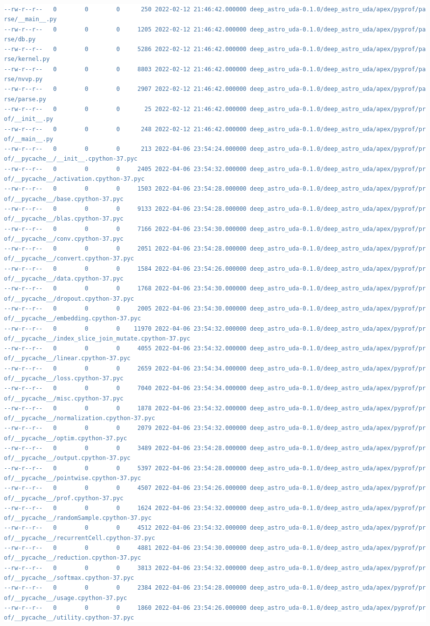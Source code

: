 ```diff
--rw-r--r--   0        0        0      250 2022-02-12 21:46:42.000000 deep_astro_uda-0.1.0/deep_astro_uda/apex/pyprof/parse/__main__.py
--rw-r--r--   0        0        0     1205 2022-02-12 21:46:42.000000 deep_astro_uda-0.1.0/deep_astro_uda/apex/pyprof/parse/db.py
--rw-r--r--   0        0        0     5286 2022-02-12 21:46:42.000000 deep_astro_uda-0.1.0/deep_astro_uda/apex/pyprof/parse/kernel.py
--rw-r--r--   0        0        0     8803 2022-02-12 21:46:42.000000 deep_astro_uda-0.1.0/deep_astro_uda/apex/pyprof/parse/nvvp.py
--rw-r--r--   0        0        0     2907 2022-02-12 21:46:42.000000 deep_astro_uda-0.1.0/deep_astro_uda/apex/pyprof/parse/parse.py
--rw-r--r--   0        0        0       25 2022-02-12 21:46:42.000000 deep_astro_uda-0.1.0/deep_astro_uda/apex/pyprof/prof/__init__.py
--rw-r--r--   0        0        0      248 2022-02-12 21:46:42.000000 deep_astro_uda-0.1.0/deep_astro_uda/apex/pyprof/prof/__main__.py
--rw-r--r--   0        0        0      213 2022-04-06 23:54:24.000000 deep_astro_uda-0.1.0/deep_astro_uda/apex/pyprof/prof/__pycache__/__init__.cpython-37.pyc
--rw-r--r--   0        0        0     2405 2022-04-06 23:54:32.000000 deep_astro_uda-0.1.0/deep_astro_uda/apex/pyprof/prof/__pycache__/activation.cpython-37.pyc
--rw-r--r--   0        0        0     1503 2022-04-06 23:54:28.000000 deep_astro_uda-0.1.0/deep_astro_uda/apex/pyprof/prof/__pycache__/base.cpython-37.pyc
--rw-r--r--   0        0        0     9133 2022-04-06 23:54:28.000000 deep_astro_uda-0.1.0/deep_astro_uda/apex/pyprof/prof/__pycache__/blas.cpython-37.pyc
--rw-r--r--   0        0        0     7166 2022-04-06 23:54:30.000000 deep_astro_uda-0.1.0/deep_astro_uda/apex/pyprof/prof/__pycache__/conv.cpython-37.pyc
--rw-r--r--   0        0        0     2051 2022-04-06 23:54:28.000000 deep_astro_uda-0.1.0/deep_astro_uda/apex/pyprof/prof/__pycache__/convert.cpython-37.pyc
--rw-r--r--   0        0        0     1584 2022-04-06 23:54:26.000000 deep_astro_uda-0.1.0/deep_astro_uda/apex/pyprof/prof/__pycache__/data.cpython-37.pyc
--rw-r--r--   0        0        0     1768 2022-04-06 23:54:30.000000 deep_astro_uda-0.1.0/deep_astro_uda/apex/pyprof/prof/__pycache__/dropout.cpython-37.pyc
--rw-r--r--   0        0        0     2005 2022-04-06 23:54:30.000000 deep_astro_uda-0.1.0/deep_astro_uda/apex/pyprof/prof/__pycache__/embedding.cpython-37.pyc
--rw-r--r--   0        0        0    11970 2022-04-06 23:54:32.000000 deep_astro_uda-0.1.0/deep_astro_uda/apex/pyprof/prof/__pycache__/index_slice_join_mutate.cpython-37.pyc
--rw-r--r--   0        0        0     4055 2022-04-06 23:54:32.000000 deep_astro_uda-0.1.0/deep_astro_uda/apex/pyprof/prof/__pycache__/linear.cpython-37.pyc
--rw-r--r--   0        0        0     2659 2022-04-06 23:54:34.000000 deep_astro_uda-0.1.0/deep_astro_uda/apex/pyprof/prof/__pycache__/loss.cpython-37.pyc
--rw-r--r--   0        0        0     7040 2022-04-06 23:54:34.000000 deep_astro_uda-0.1.0/deep_astro_uda/apex/pyprof/prof/__pycache__/misc.cpython-37.pyc
--rw-r--r--   0        0        0     1878 2022-04-06 23:54:32.000000 deep_astro_uda-0.1.0/deep_astro_uda/apex/pyprof/prof/__pycache__/normalization.cpython-37.pyc
--rw-r--r--   0        0        0     2079 2022-04-06 23:54:32.000000 deep_astro_uda-0.1.0/deep_astro_uda/apex/pyprof/prof/__pycache__/optim.cpython-37.pyc
--rw-r--r--   0        0        0     3489 2022-04-06 23:54:28.000000 deep_astro_uda-0.1.0/deep_astro_uda/apex/pyprof/prof/__pycache__/output.cpython-37.pyc
--rw-r--r--   0        0        0     5397 2022-04-06 23:54:28.000000 deep_astro_uda-0.1.0/deep_astro_uda/apex/pyprof/prof/__pycache__/pointwise.cpython-37.pyc
--rw-r--r--   0        0        0     4507 2022-04-06 23:54:26.000000 deep_astro_uda-0.1.0/deep_astro_uda/apex/pyprof/prof/__pycache__/prof.cpython-37.pyc
--rw-r--r--   0        0        0     1624 2022-04-06 23:54:32.000000 deep_astro_uda-0.1.0/deep_astro_uda/apex/pyprof/prof/__pycache__/randomSample.cpython-37.pyc
--rw-r--r--   0        0        0     4512 2022-04-06 23:54:32.000000 deep_astro_uda-0.1.0/deep_astro_uda/apex/pyprof/prof/__pycache__/recurrentCell.cpython-37.pyc
--rw-r--r--   0        0        0     4881 2022-04-06 23:54:30.000000 deep_astro_uda-0.1.0/deep_astro_uda/apex/pyprof/prof/__pycache__/reduction.cpython-37.pyc
--rw-r--r--   0        0        0     3813 2022-04-06 23:54:32.000000 deep_astro_uda-0.1.0/deep_astro_uda/apex/pyprof/prof/__pycache__/softmax.cpython-37.pyc
--rw-r--r--   0        0        0     2384 2022-04-06 23:54:28.000000 deep_astro_uda-0.1.0/deep_astro_uda/apex/pyprof/prof/__pycache__/usage.cpython-37.pyc
--rw-r--r--   0        0        0     1860 2022-04-06 23:54:26.000000 deep_astro_uda-0.1.0/deep_astro_uda/apex/pyprof/prof/__pycache__/utility.cpython-37.pyc
```